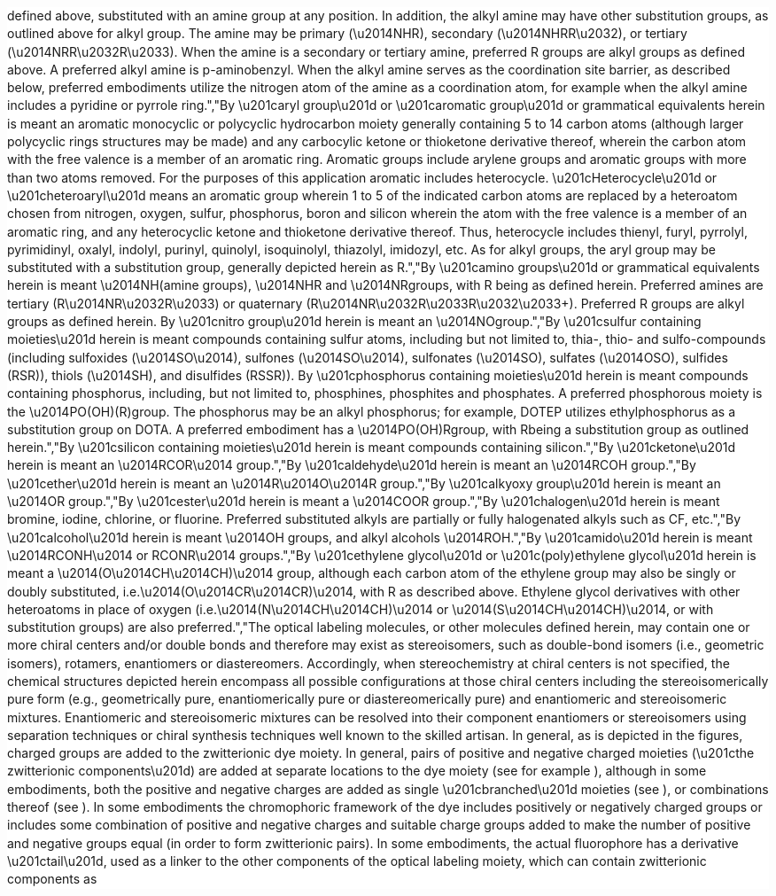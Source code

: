 defined above, substituted with an amine group at any position. In addition, the alkyl amine may have other substitution groups, as outlined above for alkyl group. The amine may be primary (\u2014NHR), secondary (\u2014NHRR\u2032), or tertiary (\u2014NRR\u2032R\u2033). When the amine is a secondary or tertiary amine, preferred R groups are alkyl groups as defined above. A preferred alkyl amine is p-aminobenzyl. When the alkyl amine serves as the coordination site barrier, as described below, preferred embodiments utilize the nitrogen atom of the amine as a coordination atom, for example when the alkyl amine includes a pyridine or pyrrole ring.","By \u201caryl group\u201d or \u201caromatic group\u201d or grammatical equivalents herein is meant an aromatic monocyclic or polycyclic hydrocarbon moiety generally containing 5 to 14 carbon atoms (although larger polycyclic rings structures may be made) and any carbocylic ketone or thioketone derivative thereof, wherein the carbon atom with the free valence is a member of an aromatic ring. Aromatic groups include arylene groups and aromatic groups with more than two atoms removed. For the purposes of this application aromatic includes heterocycle. \u201cHeterocycle\u201d or \u201cheteroaryl\u201d means an aromatic group wherein 1 to 5 of the indicated carbon atoms are replaced by a heteroatom chosen from nitrogen, oxygen, sulfur, phosphorus, boron and silicon wherein the atom with the free valence is a member of an aromatic ring, and any heterocyclic ketone and thioketone derivative thereof. Thus, heterocycle includes thienyl, furyl, pyrrolyl, pyrimidinyl, oxalyl, indolyl, purinyl, quinolyl, isoquinolyl, thiazolyl, imidozyl, etc. As for alkyl groups, the aryl group may be substituted with a substitution group, generally depicted herein as R.","By \u201camino groups\u201d or grammatical equivalents herein is meant \u2014NH(amine groups), \u2014NHR and \u2014NRgroups, with R being as defined herein. Preferred amines are tertiary (R\u2014NR\u2032R\u2033) or quaternary (R\u2014NR\u2032R\u2033R\u2032\u2033+). Preferred R groups are alkyl groups as defined herein. By \u201cnitro group\u201d herein is meant an \u2014NOgroup.","By \u201csulfur containing moieties\u201d herein is meant compounds containing sulfur atoms, including but not limited to, thia-, thio- and sulfo-compounds (including sulfoxides (\u2014SO\u2014), sulfones (\u2014SO\u2014), sulfonates (\u2014SO), sulfates (\u2014OSO), sulfides (RSR)), thiols (\u2014SH), and disulfides (RSSR)). By \u201cphosphorus containing moieties\u201d herein is meant compounds containing phosphorus, including, but not limited to, phosphines, phosphites and phosphates. A preferred phosphorous moiety is the \u2014PO(OH)(R)group. The phosphorus may be an alkyl phosphorus; for example, DOTEP utilizes ethylphosphorus as a substitution group on DOTA. A preferred embodiment has a \u2014PO(OH)Rgroup, with Rbeing a substitution group as outlined herein.","By \u201csilicon containing moieties\u201d herein is meant compounds containing silicon.","By \u201cketone\u201d herein is meant an \u2014RCOR\u2014 group.","By \u201caldehyde\u201d herein is meant an \u2014RCOH group.","By \u201cether\u201d herein is meant an \u2014R\u2014O\u2014R group.","By \u201calkyoxy group\u201d herein is meant an \u2014OR group.","By \u201cester\u201d herein is meant a \u2014COOR group.","By \u201chalogen\u201d herein is meant bromine, iodine, chlorine, or fluorine. Preferred substituted alkyls are partially or fully halogenated alkyls such as CF, etc.","By \u201calcohol\u201d herein is meant \u2014OH groups, and alkyl alcohols \u2014ROH.","By \u201camido\u201d herein is meant \u2014RCONH\u2014 or RCONR\u2014 groups.","By \u201cethylene glycol\u201d or \u201c(poly)ethylene glycol\u201d herein is meant a \u2014(O\u2014CH\u2014CH)\u2014 group, although each carbon atom of the ethylene group may also be singly or doubly substituted, i.e.\u2014(O\u2014CR\u2014CR)\u2014, with R as described above. Ethylene glycol derivatives with other heteroatoms in place of oxygen (i.e.\u2014(N\u2014CH\u2014CH)\u2014 or \u2014(S\u2014CH\u2014CH)\u2014, or with substitution groups) are also preferred.","The optical labeling molecules, or other molecules defined herein, may contain one or more chiral centers and\/or double bonds and therefore may exist as stereoisomers, such as double-bond isomers (i.e., geometric isomers), rotamers, enantiomers or diastereomers. Accordingly, when stereochemistry at chiral centers is not specified, the chemical structures depicted herein encompass all possible configurations at those chiral centers including the stereoisomerically pure form (e.g., geometrically pure, enantiomerically pure or diastereomerically pure) and enantiomeric and stereoisomeric mixtures. Enantiomeric and stereoisomeric mixtures can be resolved into their component enantiomers or stereoisomers using separation techniques or chiral synthesis techniques well known to the skilled artisan. In general, as is depicted in the figures, charged groups are added to the zwitterionic dye moiety. In general, pairs of positive and negative charged moieties (\u201cthe zwitterionic components\u201d) are added at separate locations to the dye moiety (see for example ), although in some embodiments, both the positive and negative charges are added as single \u201cbranched\u201d moieties (see ), or combinations thereof (see ). In some embodiments the chromophoric framework of the dye includes positively or negatively charged groups or includes some combination of positive and negative charges and suitable charge groups added to make the number of positive and negative groups equal (in order to form zwitterionic pairs). In some embodiments, the actual fluorophore has a derivative \u201ctail\u201d, used as a linker to the other components of the optical labeling moiety, which can contain zwitterionic components as